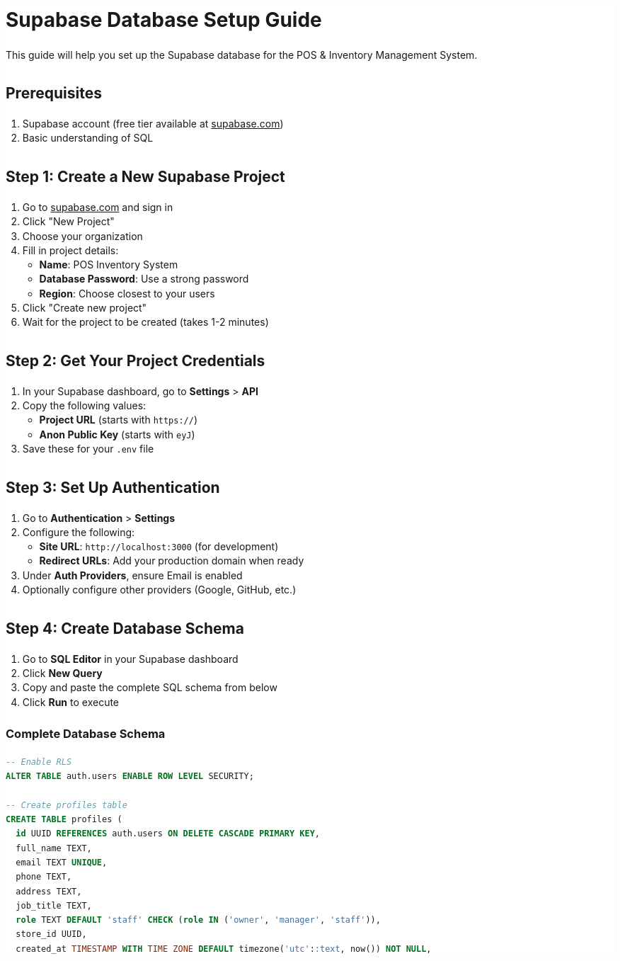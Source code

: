 # Supabase Database Setup Guide

This guide will help you set up the Supabase database for the POS & Inventory Management System.

## Prerequisites

1. Supabase account (free tier available at [supabase.com](https://supabase.com))
2. Basic understanding of SQL

## Step 1: Create a New Supabase Project

1. Go to [supabase.com](https://supabase.com) and sign in
2. Click "New Project"
3. Choose your organization
4. Fill in project details:
   - **Name**: POS Inventory System
   - **Database Password**: Use a strong password
   - **Region**: Choose closest to your users
5. Click "Create new project"
6. Wait for the project to be created (takes 1-2 minutes)

## Step 2: Get Your Project Credentials

1. In your Supabase dashboard, go to **Settings** > **API**
2. Copy the following values:
   - **Project URL** (starts with `https://`)
   - **Anon Public Key** (starts with `eyJ`)
3. Save these for your `.env` file

## Step 3: Set Up Authentication

1. Go to **Authentication** > **Settings**
2. Configure the following:
   - **Site URL**: `http://localhost:3000` (for development)
   - **Redirect URLs**: Add your production domain when ready
3. Under **Auth Providers**, ensure Email is enabled
4. Optionally configure other providers (Google, GitHub, etc.)

## Step 4: Create Database Schema

1. Go to **SQL Editor** in your Supabase dashboard
2. Click **New Query**
3. Copy and paste the complete SQL schema from below
4. Click **Run** to execute

### Complete Database Schema

```sql
-- Enable RLS
ALTER TABLE auth.users ENABLE ROW LEVEL SECURITY;

-- Create profiles table
CREATE TABLE profiles (
  id UUID REFERENCES auth.users ON DELETE CASCADE PRIMARY KEY,
  full_name TEXT,
  email TEXT UNIQUE,
  phone TEXT,
  address TEXT,
  job_title TEXT,
  role TEXT DEFAULT 'staff' CHECK (role IN ('owner', 'manager', 'staff')),
  store_id UUID,
  created_at TIMESTAMP WITH TIME ZONE DEFAULT timezone('utc'::text, now()) NOT NULL,
```